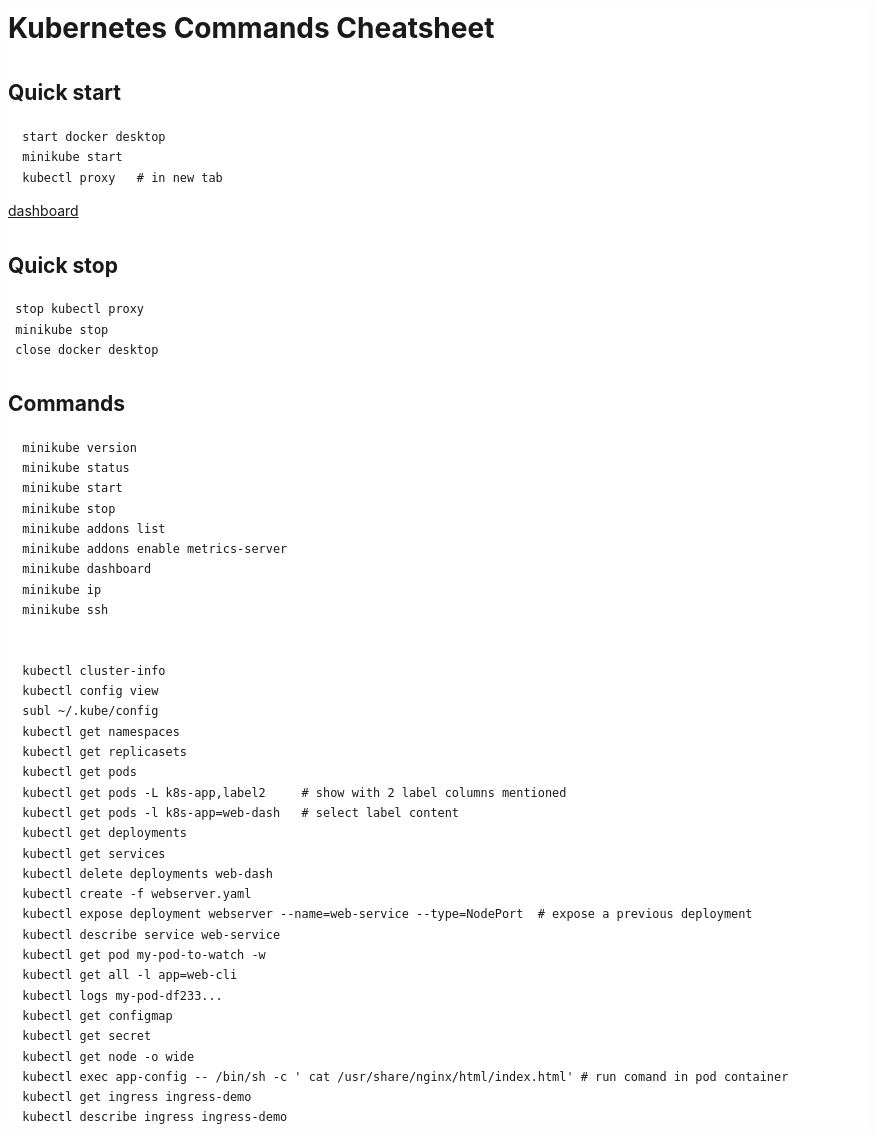# Kubernetes Commands Cheatsheet

## Quick start

      start docker desktop
      minikube start
      kubectl proxy   # in new tab

[dashboard](http://localhost:8001/api/v1/namespaces/kubernetes-dashboard/services/http:kubernetes-dashboard:/proxy/#/clusterrolebinding?namespace=default)

## Quick stop

     stop kubectl proxy
     minikube stop
     close docker desktop

## Commands

      minikube version
      minikube status
      minikube start
      minikube stop
      minikube addons list
      minikube addons enable metrics-server
      minikube dashboard
      minikube ip
      minikube ssh


      kubectl cluster-info
      kubectl config view
      subl ~/.kube/config
      kubectl get namespaces
      kubectl get replicasets
      kubectl get pods
      kubectl get pods -L k8s-app,label2     # show with 2 label columns mentioned 
      kubectl get pods -l k8s-app=web-dash   # select label content
      kubectl get deployments
      kubectl get services
      kubectl delete deployments web-dash
      kubectl create -f webserver.yaml
      kubectl expose deployment webserver --name=web-service --type=NodePort  # expose a previous deployment
      kubectl describe service web-service
      kubectl get pod my-pod-to-watch -w
      kubectl get all -l app=web-cli
      kubectl logs my-pod-df233... 
      kubectl get configmap
      kubectl get secret
      kubectl get node -o wide
      kubectl exec app-config -- /bin/sh -c ' cat /usr/share/nginx/html/index.html' # run comand in pod container
      kubectl get ingress ingress-demo
      kubectl describe ingress ingress-demo
